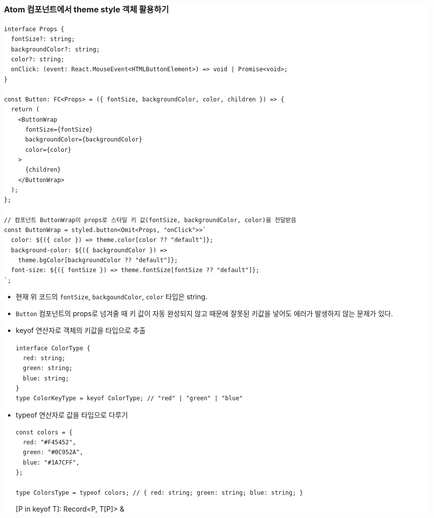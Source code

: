 ### Atom 컴포넌트에서 theme style 객체 활용하기

```tsx
interface Props {
  fontSize?: string;
  backgroundColor?: string;
  color?: string;
  onClick: (event: React.MouseEvent<HTMLButtonElement>) => void | Promise<void>;
}

const Button: FC<Props> = ({ fontSize, backgroundColor, color, children }) => {
  return (
    <ButtonWrap
      fontSize={fontSize}
      backgroundColor={backgroundColor}
      color={color}
    >
      {children}
    </ButtonWrap>
  );
};

// 컴포넌트 ButtonWrap이 props로 스타일 키 값(fontSize, backgroundColor, color)을 전달받음
const ButtonWrap = styled.button<Omit<Props, "onClick">>`
  color: ${({ color }) => theme.color[color ?? "default"]};
  background-color: ${({ backgroundColor }) =>
    theme.bgColor[backgroundColor ?? "default"]};
  font-size: ${({ fontSize }) => theme.fontSize[fontSize ?? "default"]};
`;
```

- 현재 위 코드의 `fontSize`, `backgoundColor`, `color` 타입은 string.
- `Button` 컴포넌트의 props로 넘겨줄 때 키 값이 자동 완성되지 않고 때문에 잘못된 키값을 넣어도 에러가 발생하지 않는 문제가 있다.

- keyof 연산자로 객체의 키값을 타입으로 추출
  ```tsx
  interface ColorType {
    red: string;
    green: string;
    blue: string;
  }
  type ColorKeyType = keyof ColorType; // "red" | "green" | "blue"
  ```
- typeof 연산자로 값을 타입으로 다루기

  ```tsx
  const colors = {
    red: "#F45452",
    green: "#0C952A",
    blue: "#1A7CFF",
  };

  type ColorsType = typeof colors; // { red: string; green: string; blue: string; }
  ```


  [P in keyof T]: Record<P, T[P]> &